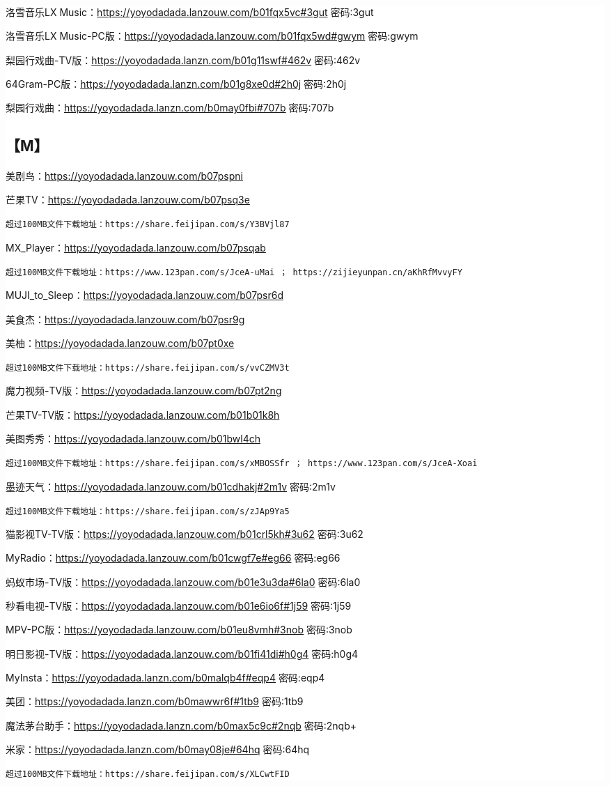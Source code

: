 洛雪音乐LX Music：https://yoyodadada.lanzouw.com/b01fqx5vc#3gut 密码:3gut

洛雪音乐LX Music-PC版：https://yoyodadada.lanzouw.com/b01fqx5wd#gwym 密码:gwym

梨园行戏曲-TV版：https://yoyodadada.lanzn.com/b01g11swf#462v 密码:462v

64Gram-PC版：https://yoyodadada.lanzn.com/b01g8xe0d#2h0j 密码:2h0j

梨园行戏曲：https://yoyodadada.lanzn.com/b0may0fbi#707b 密码:707b

## 【M】

美剧鸟：https://yoyodadada.lanzouw.com/b07pspni

芒果TV：https://yoyodadada.lanzouw.com/b07psq3e

    超过100MB文件下载地址：https://share.feijipan.com/s/Y3BVjl87

MX_Player：https://yoyodadada.lanzouw.com/b07psqab

    超过100MB文件下载地址：https://www.123pan.com/s/JceA-uMai ； https://zijieyunpan.cn/aKhRfMvvyFY

MUJI_to_Sleep：https://yoyodadada.lanzouw.com/b07psr6d

美食杰：https://yoyodadada.lanzouw.com/b07psr9g

美柚：https://yoyodadada.lanzouw.com/b07pt0xe

    超过100MB文件下载地址：https://share.feijipan.com/s/vvCZMV3t

魔力视频-TV版：https://yoyodadada.lanzouw.com/b07pt2ng

芒果TV-TV版：https://yoyodadada.lanzouw.com/b01b01k8h

美图秀秀：https://yoyodadada.lanzouw.com/b01bwl4ch

    超过100MB文件下载地址：https://share.feijipan.com/s/xMBOSSfr ； https://www.123pan.com/s/JceA-Xoai

墨迹天气：https://yoyodadada.lanzouw.com/b01cdhakj#2m1v 密码:2m1v

    超过100MB文件下载地址：https://share.feijipan.com/s/zJAp9Ya5

猫影视TV-TV版：https://yoyodadada.lanzouw.com/b01crl5kh#3u62 密码:3u62

MyRadio：https://yoyodadada.lanzouw.com/b01cwgf7e#eg66 密码:eg66

蚂蚁市场-TV版：https://yoyodadada.lanzouw.com/b01e3u3da#6la0 密码:6la0

秒看电视-TV版：https://yoyodadada.lanzouw.com/b01e6io6f#1j59 密码:1j59

MPV-PC版：https://yoyodadada.lanzouw.com/b01eu8vmh#3nob 密码:3nob

明日影视-TV版：https://yoyodadada.lanzouw.com/b01fi41di#h0g4 密码:h0g4

MyInsta：https://yoyodadada.lanzn.com/b0malqb4f#eqp4 密码:eqp4

美团：https://yoyodadada.lanzn.com/b0mawwr6f#1tb9 密码:1tb9

魔法茅台助手：https://yoyodadada.lanzn.com/b0max5c9c#2nqb 密码:2nqb+

米家：https://yoyodadada.lanzn.com/b0may08je#64hq 密码:64hq

    超过100MB文件下载地址：https://share.feijipan.com/s/XLCwtFID
